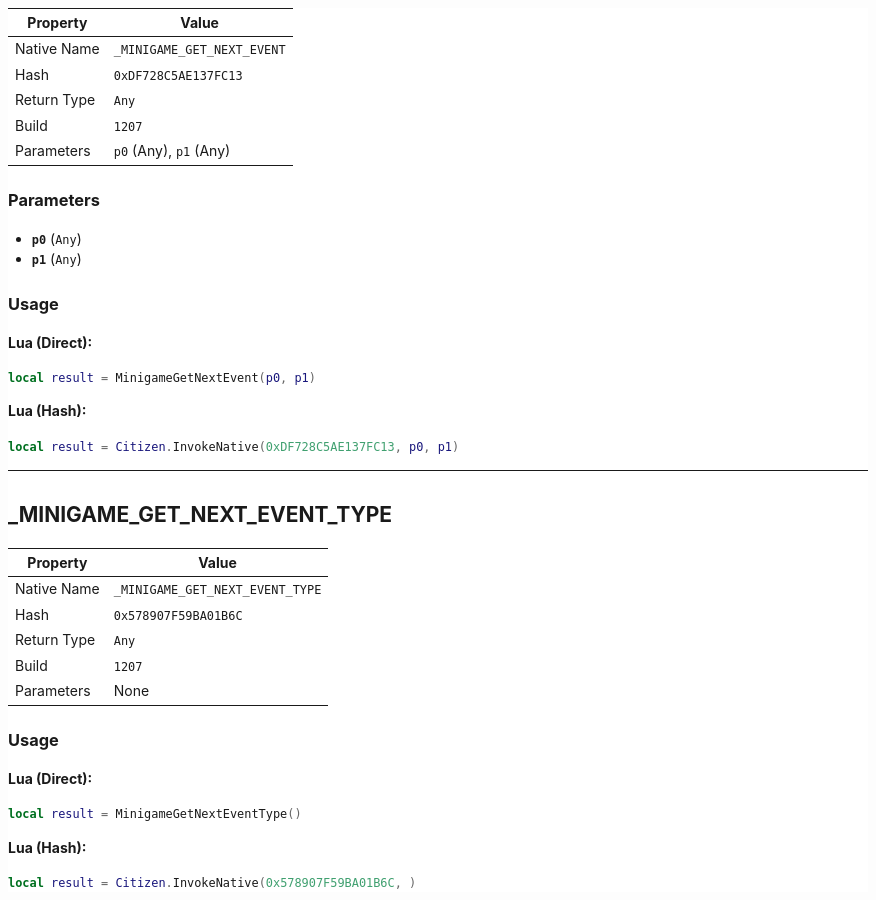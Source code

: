 | Property | Value |
|----------|-------|
| Native Name | `_MINIGAME_GET_NEXT_EVENT` |
| Hash | `0xDF728C5AE137FC13` |
| Return Type | `Any` |
| Build | `1207` |
| Parameters | `p0` (Any), `p1` (Any) |

### Parameters

- **`p0`** (`Any`)
- **`p1`** (`Any`)

### Usage

**Lua (Direct):**
```lua
local result = MinigameGetNextEvent(p0, p1)
```

**Lua (Hash):**
```lua
local result = Citizen.InvokeNative(0xDF728C5AE137FC13, p0, p1)
```


---

## _MINIGAME_GET_NEXT_EVENT_TYPE

| Property | Value |
|----------|-------|
| Native Name | `_MINIGAME_GET_NEXT_EVENT_TYPE` |
| Hash | `0x578907F59BA01B6C` |
| Return Type | `Any` |
| Build | `1207` |
| Parameters | None |

### Usage

**Lua (Direct):**
```lua
local result = MinigameGetNextEventType()
```

**Lua (Hash):**
```lua
local result = Citizen.InvokeNative(0x578907F59BA01B6C, )
```
